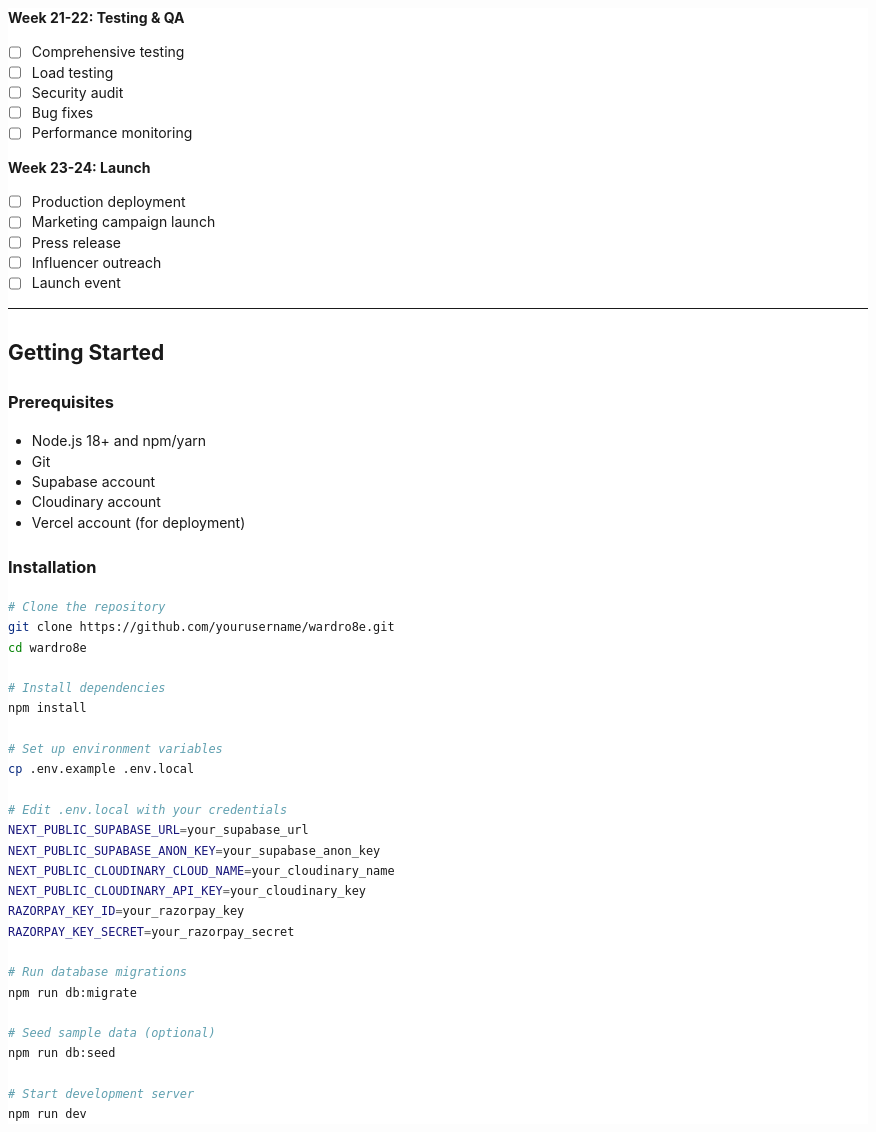 **Week 21-22: Testing & QA**

- [ ] Comprehensive testing
- [ ] Load testing
- [ ] Security audit
- [ ] Bug fixes
- [ ] Performance monitoring

**Week 23-24: Launch**

- [ ] Production deployment
- [ ] Marketing campaign launch
- [ ] Press release
- [ ] Influencer outreach
- [ ] Launch event

---

## Getting Started

### Prerequisites

- Node.js 18+ and npm/yarn
- Git
- Supabase account
- Cloudinary account
- Vercel account (for deployment)

### Installation

```bash
# Clone the repository
git clone https://github.com/yourusername/wardro8e.git
cd wardro8e

# Install dependencies
npm install

# Set up environment variables
cp .env.example .env.local

# Edit .env.local with your credentials
NEXT_PUBLIC_SUPABASE_URL=your_supabase_url
NEXT_PUBLIC_SUPABASE_ANON_KEY=your_supabase_anon_key
NEXT_PUBLIC_CLOUDINARY_CLOUD_NAME=your_cloudinary_name
NEXT_PUBLIC_CLOUDINARY_API_KEY=your_cloudinary_key
RAZORPAY_KEY_ID=your_razorpay_key
RAZORPAY_KEY_SECRET=your_razorpay_secret

# Run database migrations
npm run db:migrate

# Seed sample data (optional)
npm run db:seed

# Start development server
npm run dev
```
